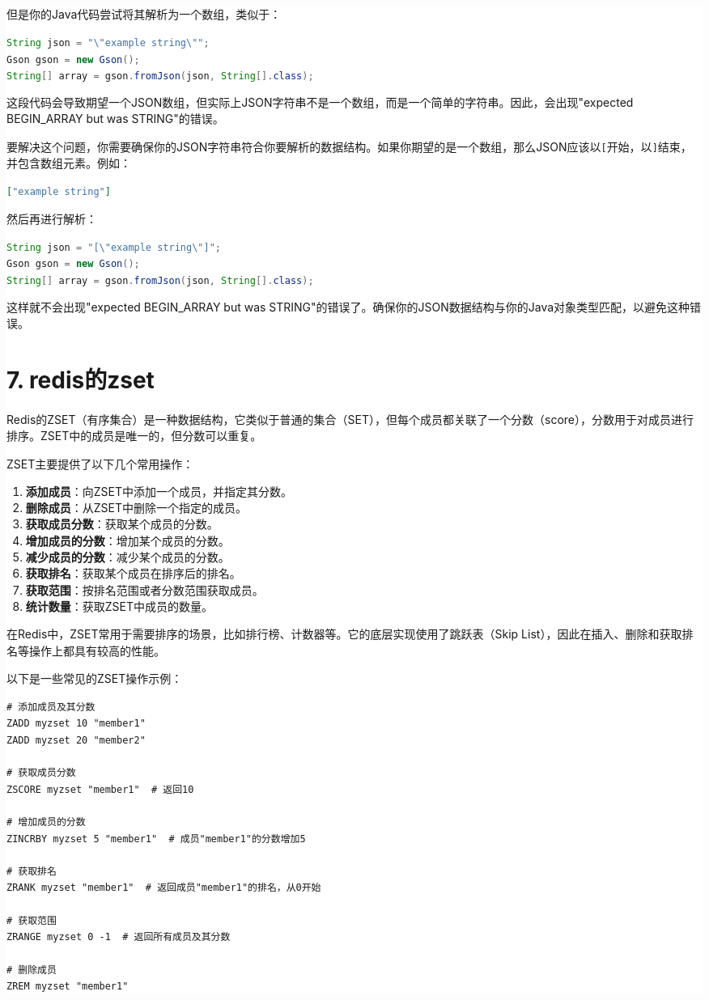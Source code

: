 但是你的Java代码尝试将其解析为一个数组，类似于：

```java
String json = "\"example string\"";
Gson gson = new Gson();
String[] array = gson.fromJson(json, String[].class);
```

这段代码会导致期望一个JSON数组，但实际上JSON字符串不是一个数组，而是一个简单的字符串。因此，会出现"expected BEGIN_ARRAY but was STRING"的错误。

要解决这个问题，你需要确保你的JSON字符串符合你要解析的数据结构。如果你期望的是一个数组，那么JSON应该以`[`开始，以`]`结束，并包含数组元素。例如：

```json
["example string"]
```

然后再进行解析：

```java
String json = "[\"example string\"]";
Gson gson = new Gson();
String[] array = gson.fromJson(json, String[].class);
```

这样就不会出现"expected BEGIN_ARRAY but was STRING"的错误了。确保你的JSON数据结构与你的Java对象类型匹配，以避免这种错误。   

# 7. redis的zset   
Redis的ZSET（有序集合）是一种数据结构，它类似于普通的集合（SET），但每个成员都关联了一个分数（score），分数用于对成员进行排序。ZSET中的成员是唯一的，但分数可以重复。

ZSET主要提供了以下几个常用操作：

1. **添加成员**：向ZSET中添加一个成员，并指定其分数。
2. **删除成员**：从ZSET中删除一个指定的成员。
3. **获取成员分数**：获取某个成员的分数。
4. **增加成员的分数**：增加某个成员的分数。
5. **减少成员的分数**：减少某个成员的分数。
6. **获取排名**：获取某个成员在排序后的排名。
7. **获取范围**：按排名范围或者分数范围获取成员。
8. **统计数量**：获取ZSET中成员的数量。

在Redis中，ZSET常用于需要排序的场景，比如排行榜、计数器等。它的底层实现使用了跳跃表（Skip List），因此在插入、删除和获取排名等操作上都具有较高的性能。

以下是一些常见的ZSET操作示例：

```redis
# 添加成员及其分数
ZADD myzset 10 "member1"
ZADD myzset 20 "member2"

# 获取成员分数
ZSCORE myzset "member1"  # 返回10

# 增加成员的分数
ZINCRBY myzset 5 "member1"  # 成员"member1"的分数增加5

# 获取排名
ZRANK myzset "member1"  # 返回成员"member1"的排名，从0开始

# 获取范围
ZRANGE myzset 0 -1  # 返回所有成员及其分数

# 删除成员
ZREM myzset "member1"
```
